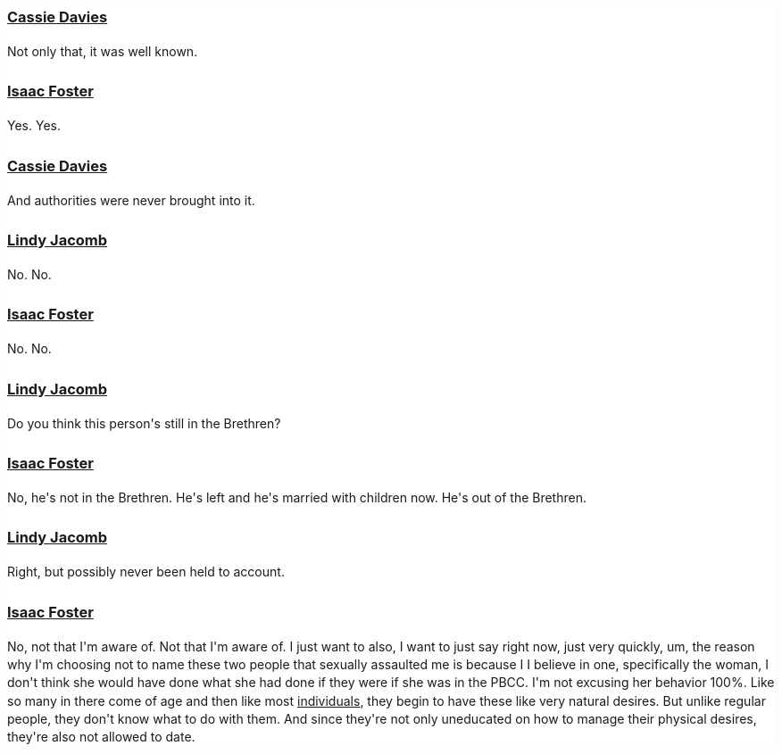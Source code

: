 ### [**Cassie Davies**](https://www.youtube.com/watch?v=B0ozXLJpJto&t=2887s)

Not only that, it was well known.

### [**Isaac Foster**](https://www.youtube.com/watch?v=B0ozXLJpJto&t=2889s)

Yes. Yes.

### [**Cassie Davies**](https://www.youtube.com/watch?v=B0ozXLJpJto&t=2891s)

And authorities were never brought into it.

### [**Lindy Jacomb**](https://www.youtube.com/watch?v=B0ozXLJpJto&t=2892s)

No. No.

### [**Isaac Foster**](https://www.youtube.com/watch?v=B0ozXLJpJto&t=2894s)

No. No.

### [**Lindy Jacomb**](https://www.youtube.com/watch?v=B0ozXLJpJto&t=2896s)

Do you think this person's still in the Brethren?

### [**Isaac Foster**](https://www.youtube.com/watch?v=B0ozXLJpJto&t=2899s)

No, he's not in the Brethren. He's left and he's married with children now. He's out of the Brethren.

### [**Lindy Jacomb**](https://www.youtube.com/watch?v=B0ozXLJpJto&t=2905s)

Right, but possibly never been held to account.

### [**Isaac Foster**](https://www.youtube.com/watch?v=B0ozXLJpJto&t=2908s)

No, not that I'm aware of. Not that I'm aware of. I just want to also, I want to just say right now, just very quickly, um, the reason why I'm choosing not to name these two people that sexually assaulted me is because I I believe in one, specifically the woman, I don't think she would have done what she had done if they were if she was in the PBCC. I'm not excusing her behavior 100%. Like so many in there come of age and then like most [individuals](https://www.youtube.com/watch?v=B0ozXLJpJto&t=2938s), they begin to have these like very natural desires. But unlike regular people, they don't know what to do with them. And since they're not only uneducated on how to manage their physical desires, they're also not allowed to date. 
